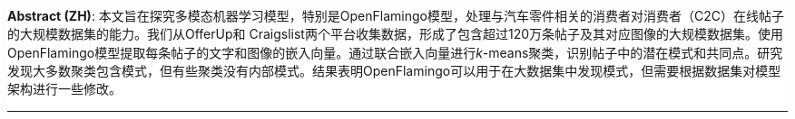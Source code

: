 **Abstract (ZH)**: 本文旨在探究多模态机器学习模型，特别是OpenFlamingo模型，处理与汽车零件相关的消费者对消费者（C2C）在线帖子的大规模数据集的能力。我们从OfferUp和 Craigslist两个平台收集数据，形成了包含超过120万条帖子及其对应图像的大规模数据集。使用OpenFlamingo模型提取每条帖子的文字和图像的嵌入向量。通过联合嵌入向量进行$k$-means聚类，识别帖子中的潜在模式和共同点。研究发现大多数聚类包含模式，但有些聚类没有内部模式。结果表明OpenFlamingo可以用于在大数据集中发现模式，但需要根据数据集对模型架构进行一些修改。 

---
